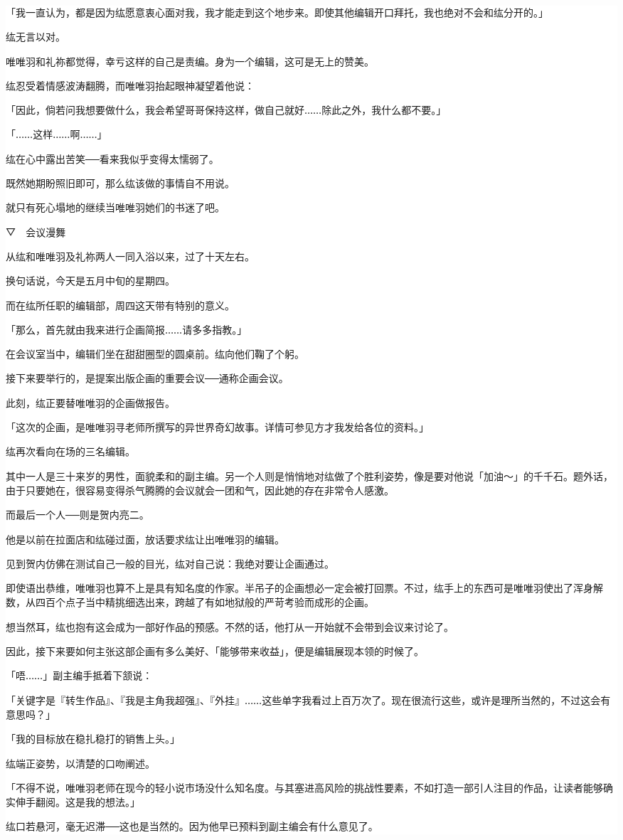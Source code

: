 「我一直认为，都是因为纮愿意衷心面对我，我才能走到这个地步来。即使其他编辑开口拜托，我也绝对不会和纮分开的。」

纮无言以对。

唯唯羽和礼祢都觉得，幸亏这样的自己是责编。身为一个编辑，这可是无上的赞美。

纮忍受着情感波涛翻腾，而唯唯羽抬起眼神凝望着他说：

「因此，倘若问我想要做什么，我会希望哥哥保持这样，做自己就好……除此之外，我什么都不要。」

「……这样……啊……」

纮在心中露出苦笑──看来我似乎变得太懦弱了。

既然她期盼照旧即可，那么纮该做的事情自不用说。

就只有死心塌地的继续当唯唯羽她们的书迷了吧。

▽　会议漫舞

从纮和唯唯羽及礼祢两人一同入浴以来，过了十天左右。

换句话说，今天是五月中旬的星期四。

而在纮所任职的编辑部，周四这天带有特别的意义。

「那么，首先就由我来进行企画简报……请多多指教。」

在会议室当中，编辑们坐在甜甜圈型的圆桌前。纮向他们鞠了个躬。

接下来要举行的，是提案出版企画的重要会议──通称企画会议。

此刻，纮正要替唯唯羽的企画做报告。

「这次的企画，是唯唯羽寻老师所撰写的异世界奇幻故事。详情可参见方才我发给各位的资料。」

纮再次看向在场的三名编辑。

其中一人是三十来岁的男性，面貌柔和的副主编。另一个人则是悄悄地对纮做了个胜利姿势，像是要对他说「加油～」的千千石。题外话，由于只要她在，很容易变得杀气腾腾的会议就会一团和气，因此她的存在非常令人感激。

而最后一个人──则是贺内亮二。

他是以前在拉面店和纮碰过面，放话要求纮让出唯唯羽的编辑。

见到贺内仿佛在测试自己一般的目光，纮对自己说：我绝对要让企画通过。

即使语出恭维，唯唯羽也算不上是具有知名度的作家。半吊子的企画想必一定会被打回票。不过，纮手上的东西可是唯唯羽使出了浑身解数，从四百个点子当中精挑细选出来，跨越了有如地狱般的严苛考验而成形的企画。

想当然耳，纮也抱有这会成为一部好作品的预感。不然的话，他打从一开始就不会带到会议来讨论了。

因此，接下来要如何主张这部企画有多么美好、「能够带来收益」，便是编辑展现本领的时候了。

「唔……」副主编手抵着下颔说：

「关键字是『转生作品』、『我是主角我超强』、『外挂』……这些单字我看过上百万次了。现在很流行这些，或许是理所当然的，不过这会有意思吗？」

「我的目标放在稳扎稳打的销售上头。」

纮端正姿势，以清楚的口吻阐述。

「不得不说，唯唯羽老师在现今的轻小说市场没什么知名度。与其塞进高风险的挑战性要素，不如打造一部引人注目的作品，让读者能够确实伸手翻阅。这是我的想法。」

纮口若悬河，毫无迟滞──这也是当然的。因为他早已预料到副主编会有什么意见了。
